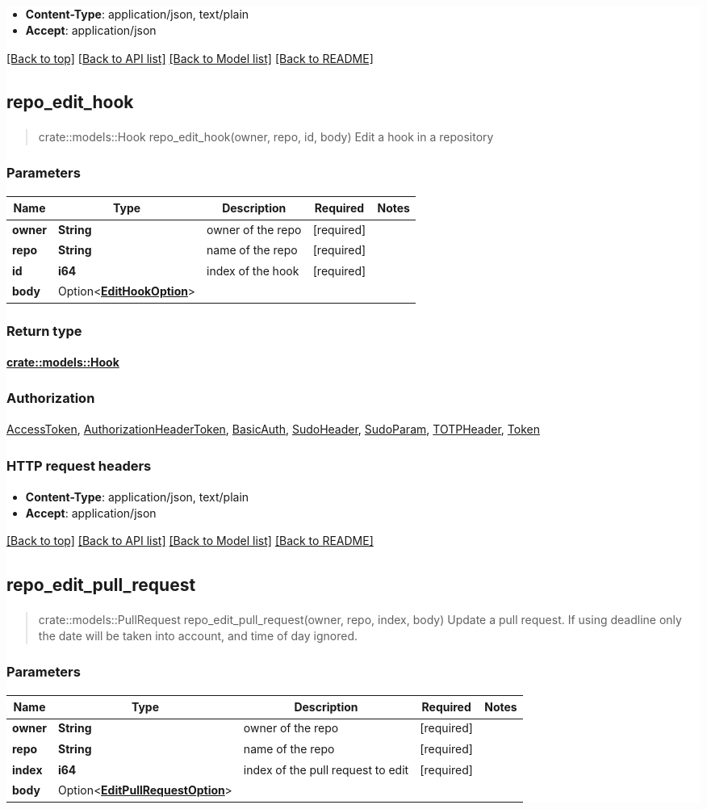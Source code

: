 - **Content-Type**: application/json, text/plain
- **Accept**: application/json

[[Back to top]](#) [[Back to API list]](../README.md#documentation-for-api-endpoints) [[Back to Model list]](../README.md#documentation-for-models) [[Back to README]](../README.md)


## repo_edit_hook

> crate::models::Hook repo_edit_hook(owner, repo, id, body)
Edit a hook in a repository

### Parameters


Name | Type | Description  | Required | Notes
------------- | ------------- | ------------- | ------------- | -------------
**owner** | **String** | owner of the repo | [required] |
**repo** | **String** | name of the repo | [required] |
**id** | **i64** | index of the hook | [required] |
**body** | Option<[**EditHookOption**](EditHookOption.md)> |  |  |

### Return type

[**crate::models::Hook**](Hook.md)

### Authorization

[AccessToken](../README.md#AccessToken), [AuthorizationHeaderToken](../README.md#AuthorizationHeaderToken), [BasicAuth](../README.md#BasicAuth), [SudoHeader](../README.md#SudoHeader), [SudoParam](../README.md#SudoParam), [TOTPHeader](../README.md#TOTPHeader), [Token](../README.md#Token)

### HTTP request headers

- **Content-Type**: application/json, text/plain
- **Accept**: application/json

[[Back to top]](#) [[Back to API list]](../README.md#documentation-for-api-endpoints) [[Back to Model list]](../README.md#documentation-for-models) [[Back to README]](../README.md)


## repo_edit_pull_request

> crate::models::PullRequest repo_edit_pull_request(owner, repo, index, body)
Update a pull request. If using deadline only the date will be taken into account, and time of day ignored.

### Parameters


Name | Type | Description  | Required | Notes
------------- | ------------- | ------------- | ------------- | -------------
**owner** | **String** | owner of the repo | [required] |
**repo** | **String** | name of the repo | [required] |
**index** | **i64** | index of the pull request to edit | [required] |
**body** | Option<[**EditPullRequestOption**](EditPullRequestOption.md)> |  |  |
